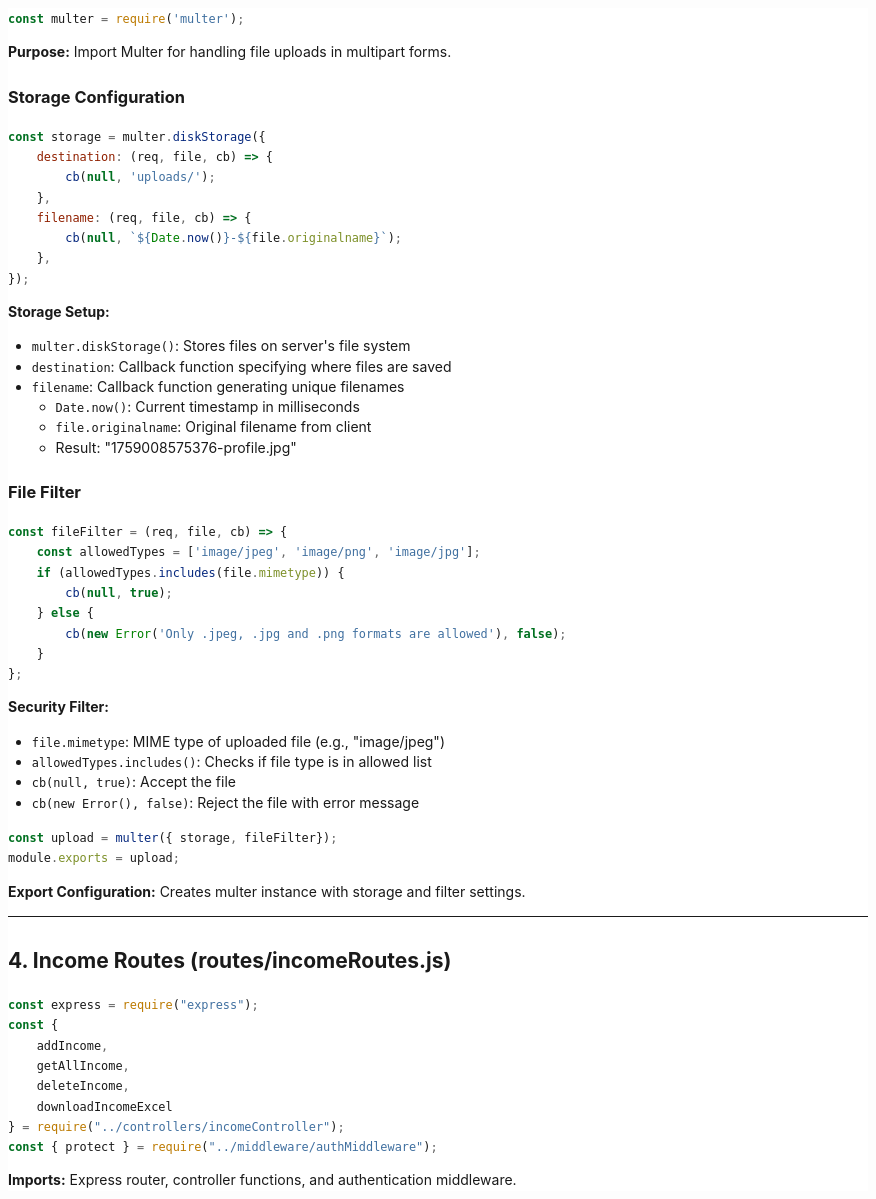 ```javascript
const multer = require('multer');
```
**Purpose:** Import Multer for handling file uploads in multipart forms.

### Storage Configuration
```javascript
const storage = multer.diskStorage({
    destination: (req, file, cb) => {
        cb(null, 'uploads/');
    },
    filename: (req, file, cb) => {
        cb(null, `${Date.now()}-${file.originalname}`);
    },
});
```
**Storage Setup:**
- `multer.diskStorage()`: Stores files on server's file system
- `destination`: Callback function specifying where files are saved
- `filename`: Callback function generating unique filenames
  - `Date.now()`: Current timestamp in milliseconds
  - `file.originalname`: Original filename from client
  - Result: "1759008575376-profile.jpg"

### File Filter
```javascript
const fileFilter = (req, file, cb) => {
    const allowedTypes = ['image/jpeg', 'image/png', 'image/jpg'];
    if (allowedTypes.includes(file.mimetype)) {
        cb(null, true);
    } else {
        cb(new Error('Only .jpeg, .jpg and .png formats are allowed'), false);
    }
};
```
**Security Filter:**
- `file.mimetype`: MIME type of uploaded file (e.g., "image/jpeg")
- `allowedTypes.includes()`: Checks if file type is in allowed list
- `cb(null, true)`: Accept the file
- `cb(new Error(), false)`: Reject the file with error message

```javascript
const upload = multer({ storage, fileFilter});
module.exports = upload;
```
**Export Configuration:** Creates multer instance with storage and filter settings.

---

## 4. Income Routes (routes/incomeRoutes.js)

```javascript
const express = require("express");
const {
    addIncome,
    getAllIncome,
    deleteIncome,
    downloadIncomeExcel
} = require("../controllers/incomeController");
const { protect } = require("../middleware/authMiddleware");
```
**Imports:** Express router, controller functions, and authentication middleware.
